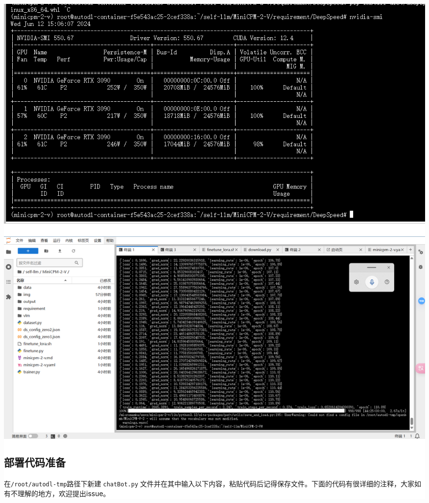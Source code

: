 ## ![](assets/2024-06-12-15-06-17-image.png)

![](assets/2024-06-12-16-00-34-image.png)

## 部署代码准备

在`/root/autodl-tmp`路径下新建 `chatBot.py` 文件并在其中输入以下内容，粘贴代码后记得保存文件。下面的代码有很详细的注释，大家如有不理解的地方，欢迎提出issue。
